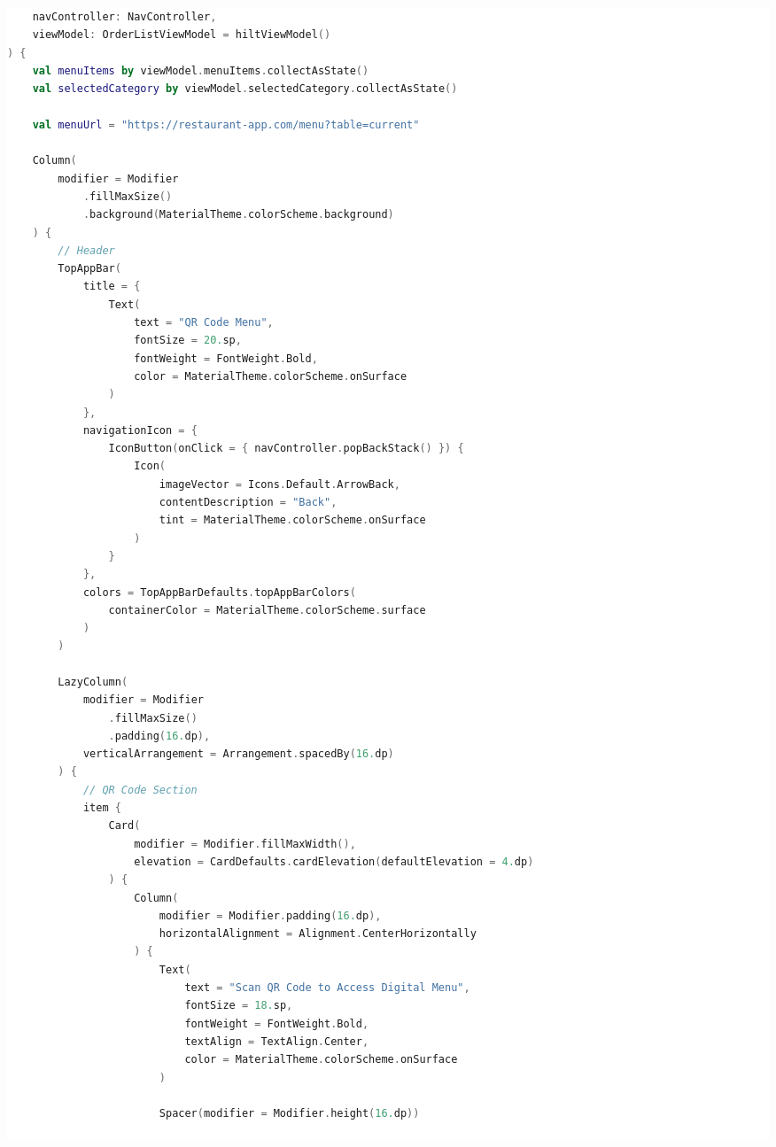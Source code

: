 ```kotlin
    navController: NavController,
    viewModel: OrderListViewModel = hiltViewModel()
) {
    val menuItems by viewModel.menuItems.collectAsState()
    val selectedCategory by viewModel.selectedCategory.collectAsState()
    
    val menuUrl = "https://restaurant-app.com/menu?table=current"

    Column(
        modifier = Modifier
            .fillMaxSize()
            .background(MaterialTheme.colorScheme.background)
    ) {
        // Header
        TopAppBar(
            title = {
                Text(
                    text = "QR Code Menu",
                    fontSize = 20.sp,
                    fontWeight = FontWeight.Bold,
                    color = MaterialTheme.colorScheme.onSurface
                )
            },
            navigationIcon = {
                IconButton(onClick = { navController.popBackStack() }) {
                    Icon(
                        imageVector = Icons.Default.ArrowBack,
                        contentDescription = "Back",
                        tint = MaterialTheme.colorScheme.onSurface
                    )
                }
            },
            colors = TopAppBarDefaults.topAppBarColors(
                containerColor = MaterialTheme.colorScheme.surface
            )
        )

        LazyColumn(
            modifier = Modifier
                .fillMaxSize()
                .padding(16.dp),
            verticalArrangement = Arrangement.spacedBy(16.dp)
        ) {
            // QR Code Section
            item {
                Card(
                    modifier = Modifier.fillMaxWidth(),
                    elevation = CardDefaults.cardElevation(defaultElevation = 4.dp)
                ) {
                    Column(
                        modifier = Modifier.padding(16.dp),
                        horizontalAlignment = Alignment.CenterHorizontally
                    ) {
                        Text(
                            text = "Scan QR Code to Access Digital Menu",
                            fontSize = 18.sp,
                            fontWeight = FontWeight.Bold,
                            textAlign = TextAlign.Center,
                            color = MaterialTheme.colorScheme.onSurface
                        )
                        
                        Spacer(modifier = Modifier.height(16.dp))
                        
```